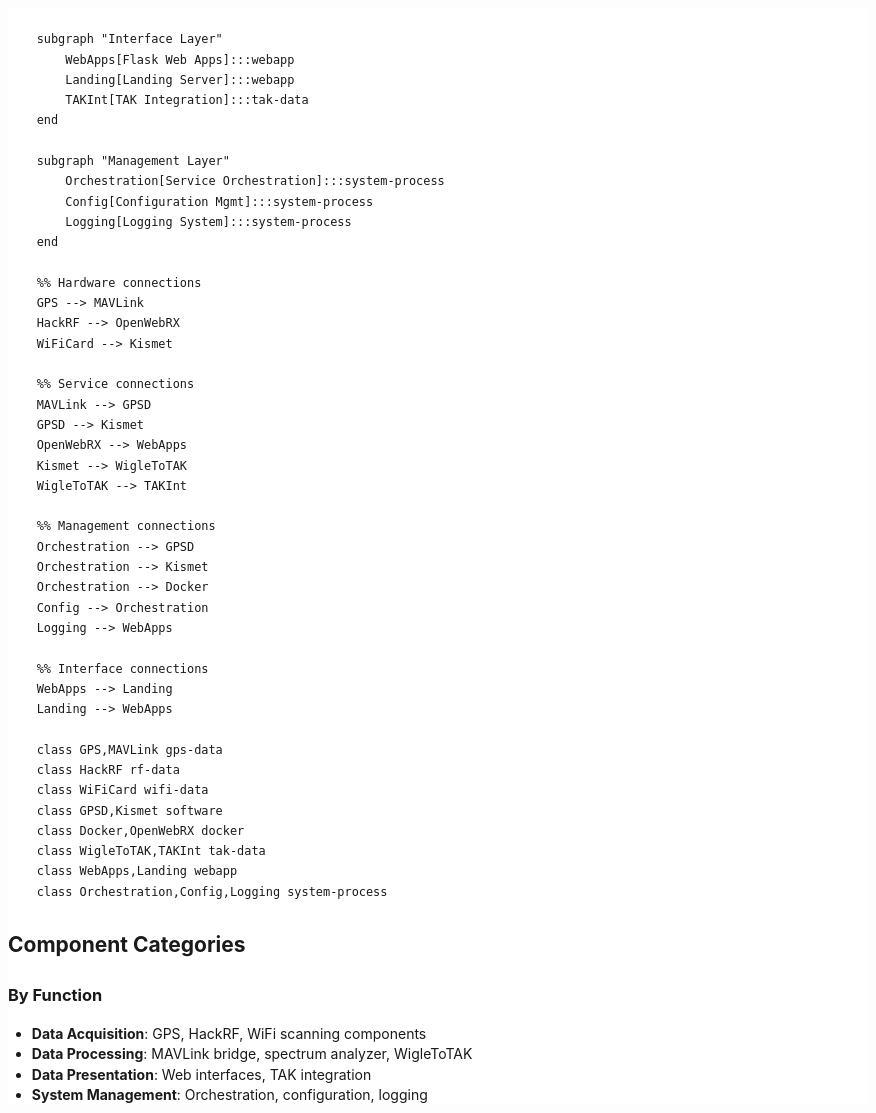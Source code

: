 ```mermaid
    
    subgraph "Interface Layer"
        WebApps[Flask Web Apps]:::webapp
        Landing[Landing Server]:::webapp
        TAKInt[TAK Integration]:::tak-data
    end
    
    subgraph "Management Layer"
        Orchestration[Service Orchestration]:::system-process
        Config[Configuration Mgmt]:::system-process
        Logging[Logging System]:::system-process
    end
    
    %% Hardware connections
    GPS --> MAVLink
    HackRF --> OpenWebRX
    WiFiCard --> Kismet
    
    %% Service connections
    MAVLink --> GPSD
    GPSD --> Kismet
    OpenWebRX --> WebApps
    Kismet --> WigleToTAK
    WigleToTAK --> TAKInt
    
    %% Management connections
    Orchestration --> GPSD
    Orchestration --> Kismet
    Orchestration --> Docker
    Config --> Orchestration
    Logging --> WebApps
    
    %% Interface connections
    WebApps --> Landing
    Landing --> WebApps
    
    class GPS,MAVLink gps-data
    class HackRF rf-data
    class WiFiCard wifi-data
    class GPSD,Kismet software
    class Docker,OpenWebRX docker
    class WigleToTAK,TAKInt tak-data
    class WebApps,Landing webapp
    class Orchestration,Config,Logging system-process
```

## Component Categories

### By Function
- **Data Acquisition**: GPS, HackRF, WiFi scanning components
- **Data Processing**: MAVLink bridge, spectrum analyzer, WigleToTAK
- **Data Presentation**: Web interfaces, TAK integration
- **System Management**: Orchestration, configuration, logging
